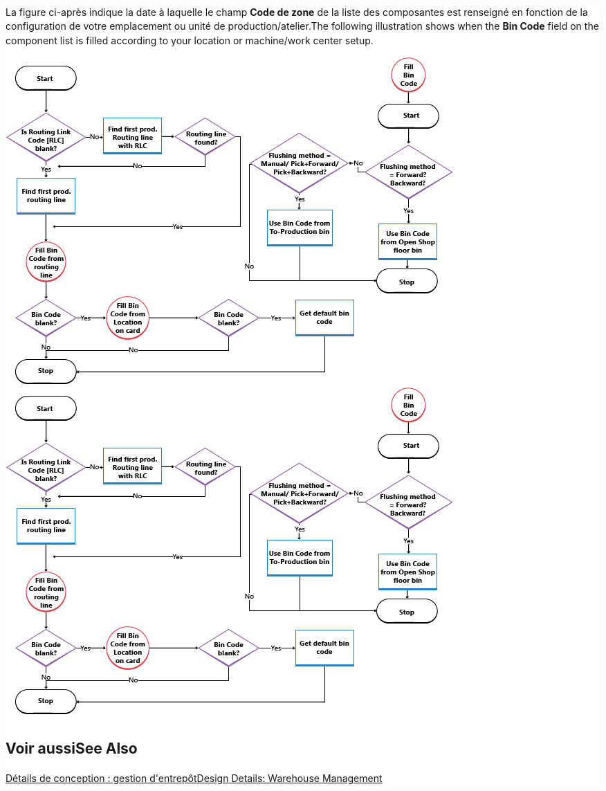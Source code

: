  <span data-ttu-id="1ecc3-182">La figure ci-après indique la date à laquelle le champ **Code de zone** de la liste des composantes est renseigné en fonction de la configuration de votre emplacement ou unité de production/atelier.</span><span class="sxs-lookup"><span data-stu-id="1ecc3-182">The following illustration shows when the **Bin Code** field on the component list is filled according to your location or machine/work center setup.</span></span>  

 <span data-ttu-id="1ecc3-183">![Organigramme Flux d'emplacement](media/binflow.png "BinFlow")</span><span class="sxs-lookup"><span data-stu-id="1ecc3-183">![Bin flow chart](media/binflow.png "BinFlow")</span></span>  

## <a name="see-also"></a><span data-ttu-id="1ecc3-184">Voir aussi</span><span class="sxs-lookup"><span data-stu-id="1ecc3-184">See Also</span></span>  
 [<span data-ttu-id="1ecc3-185">Détails de conception : gestion d'entrepôt</span><span class="sxs-lookup"><span data-stu-id="1ecc3-185">Design Details: Warehouse Management</span></span>](design-details-warehouse-management.md)

